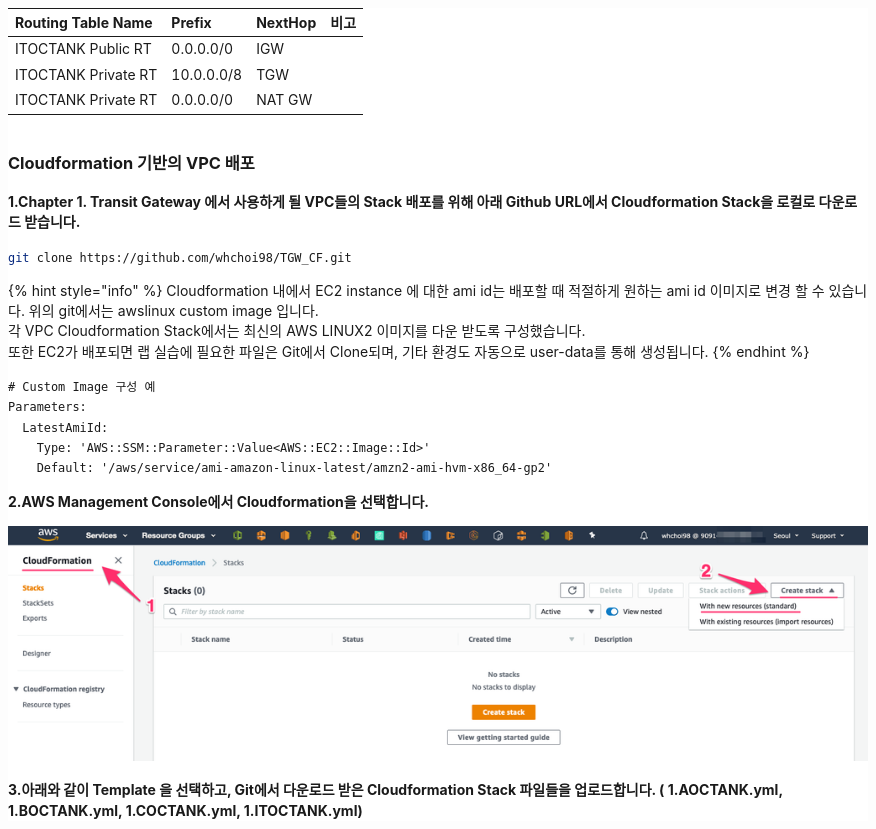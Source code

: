 | Routing Table Name | Prefix | NextHop | 비고 |
| :--- | :--- | :--- | :--- |
| ITOCTANK Public RT | 0.0.0.0/0 | IGW |  |
| ITOCTANK Private RT | 10.0.0.0/8 | TGW |  |
| ITOCTANK Private RT | 0.0.0.0/0 | NAT GW |  |

|  |
| :--- |


### Cloudformation 기반의 VPC 배포

**1.Chapter 1. Transit Gateway 에서 사용하게 될 VPC들의 Stack 배포를 위해 아래 Github URL에서 Cloudformation Stack을 로컬로 다운로드 받습니다.**

```bash
git clone https://github.com/whchoi98/TGW_CF.git
```

{% hint style="info" %}
Cloudformation 내에서 EC2 instance 에 대한 ami id는 배포할 때 적절하게 원하는 ami id 이미지로 변경 할 수 있습니다. 위의 git에서는 awslinux custom image 입니다.  
각 VPC Cloudformation Stack에서는 최신의 AWS LINUX2 이미지를 다운 받도록 구성했습니다.  
또한 EC2가 배포되면 랩 실습에 필요한 파일은 Git에서 Clone되며, 기타 환경도 자동으로 user-data를 통해 생성됩니다.
{% endhint %}

```text
# Custom Image 구성 예
Parameters:
  LatestAmiId:
    Type: 'AWS::SSM::Parameter::Value<AWS::EC2::Image::Id>'
    Default: '/aws/service/ami-amazon-linux-latest/amzn2-ami-hvm-x86_64-gp2'
```

**2.AWS Management Console에서 Cloudformation을 선택합니다.**

![](../.gitbook/assets/cloudformation_-_stack.png)

**3.아래와 같이 Template 을 선택하고, Git에서 다운로드 받은 Cloudformation Stack 파일들을 업로드합니다. \( 1.AOCTANK.yml, 1.BOCTANK.yml, 1.COCTANK.yml, 1.ITOCTANK.yml\)**
